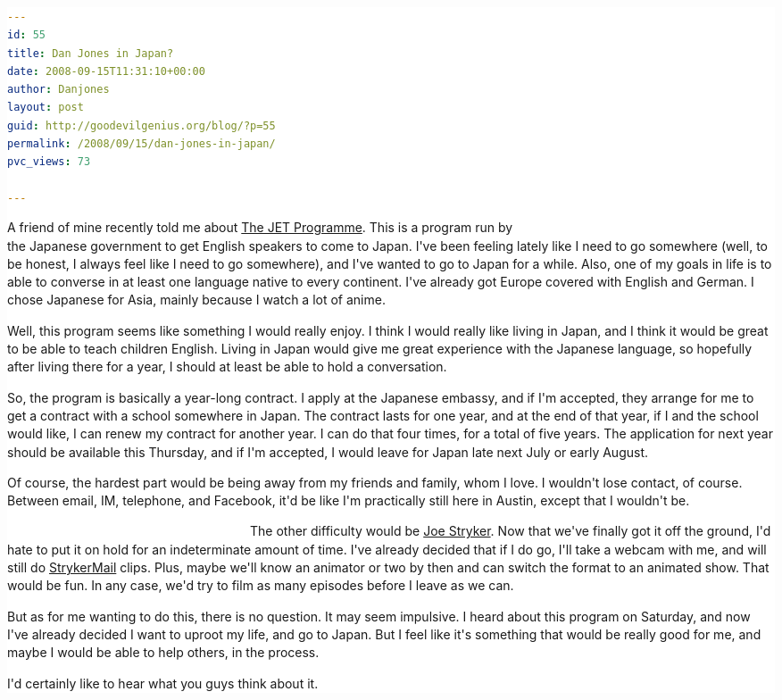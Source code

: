 ```yaml
---
id: 55
title: Dan Jones in Japan?
date: 2008-09-15T11:31:10+00:00
author: Danjones
layout: post
guid: http://goodevilgenius.org/blog/?p=55
permalink: /2008/09/15/dan-jones-in-japan/
pvc_views: 73

---
```

<div style="float:right;width: 30%;margin: 0 1em"><a href="http://flickr.com/photos/boaz/367656604/"><img src="http://farm1.static.flickr.com/185/367656604_0fe2d91ff9.jpg" style="width:100%" alt="" /></a></div>

A friend of mine recently told me about [The JET Programme](http://www.jetprogramme.org/). This is a program run by the Japanese government to get English speakers to come to Japan. I've been feeling lately like I need to go somewhere (well, to be honest, I always feel like I need to go somewhere), and I've wanted to go to Japan for a while. Also, one of my goals in life is to able to converse in at least one language native to every continent. I've already got Europe covered with English and German. I chose Japanese for Asia, mainly because I watch a lot of anime.

Well, this program seems like something I would really enjoy. I think I would really like living in Japan, and I think it would be great to be able to teach children English. Living in Japan would give me great experience with the Japanese language, so hopefully after living there for a year, I should at least be able to hold a conversation.

So, the program is basically a year-long contract. I apply at the Japanese embassy, and if I'm accepted, they arrange for me to get a contract with a school somewhere in Japan. The contract lasts for one year, and at the end of that year, if I and the school would like, I can renew my contract for another year. I can do that four times, for a total of five years. The application for next year should be available this Thursday, and if I'm accepted, I would leave for Japan late next July or early August.

Of course, the hardest part would be being away from my friends and family, whom I love. I wouldn't lose contact, of course. Between email, IM, telephone, and Facebook, it'd be like I'm practically still here in Austin, except that I wouldn't be.

<div style="float: left;width: 30%;margin: 0 1em 0 0"><a href="http://flickr.com/photos/ajpscs/293326983/"><img src="http://farm1.static.flickr.com/116/293326983_e81f5602c3.jpg" style="width:100%" alt="" /></a></div>

The other difficulty would be [Joe Stryker](http://joestryker.com/). Now that we've finally got it off the ground, I'd hate to put it on hold for an indeterminate amount of time. I've already decided that if I do go, I'll take a webcam with me, and will still do [StrykerMail](http://joestryker.com/pages/strykermail/) clips. Plus, maybe we'll know an animator or two by then and can switch the format to an animated show. That would be fun. In any case, we'd try to film as many episodes before I leave as we can.

But as for me wanting to do this, there is no question. It may seem impulsive. I heard about this program on Saturday, and now I've already decided I want to uproot my life, and go to Japan. But I feel like it's something that would be really good for me, and maybe I would be able to help others, in the process.

I'd certainly like to hear what you guys think about it.
